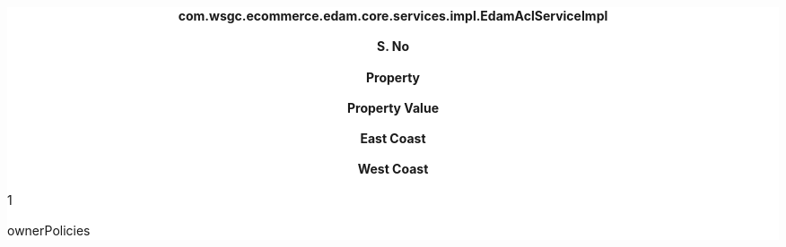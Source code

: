   <td colspan="3" style="border-top-color: windowtext; border-top-style: solid; border-top-width: 1pt; border-right-color: windowtext; border-right-style: solid; border-right-width: 1pt; border-bottom-color: windowtext; border-bottom-style: solid; border-bottom-width: 1pt; border-left-color: initial; border-left-style: none; border-left-width: initial; padding-top: 3.75pt; padding-right: 3.75pt; padding-bottom: 3.75pt; padding-left: 3.75pt;">
  <p align="center" style="text-align: center;"><b>com.wsgc.ecommerce.edam.core.services.impl.EdamAclServiceImpl</b></p>
  </td>
 </tr>
 <tr>
  <td rowspan="2" style="border-top-color: initial; border-top-style: none; border-top-width: initial; border-right-color: windowtext; border-right-style: solid; border-right-width: 1pt; border-bottom-color: windowtext; border-bottom-style: solid; border-bottom-width: 1pt; border-left-color: windowtext; border-left-style: solid; border-left-width: 1pt; padding-top: 3.75pt; padding-right: 3.75pt; padding-bottom: 3.75pt; padding-left: 3.75pt;">
  <p align="center" style="text-align: center;"><b>S. No</b></p>
  </td>
  <td rowspan="2" style="border-top-color: initial; border-top-style: none; border-top-width: initial; border-left-color: initial; border-left-style: none; border-left-width: initial; border-bottom-color: windowtext; border-bottom-style: solid; border-bottom-width: 1pt; border-right-color: windowtext; border-right-style: solid; border-right-width: 1pt; padding-top: 3.75pt; padding-right: 3.75pt; padding-bottom: 3.75pt; padding-left: 3.75pt;">
  <p align="center" style="text-align: center;"><b>Property</b></p>
  </td>
  <td colspan="2" style="border-top-color: initial; border-top-style: none; border-top-width: initial; border-left-color: initial; border-left-style: none; border-left-width: initial; border-bottom-color: windowtext; border-bottom-style: solid; border-bottom-width: 1pt; border-right-color: windowtext; border-right-style: solid; border-right-width: 1pt; padding-top: 3.75pt; padding-right: 3.75pt; padding-bottom: 3.75pt; padding-left: 3.75pt;">
  <p align="center" style="text-align: center;"><b>Property Value</b></p>
  </td>
 </tr>
 <tr>
  <td style="border-top-color: initial; border-top-style: none; border-top-width: initial; border-left-color: initial; border-left-style: none; border-left-width: initial; border-bottom-color: windowtext; border-bottom-style: solid; border-bottom-width: 1pt; border-right-color: windowtext; border-right-style: solid; border-right-width: 1pt; padding-top: 3.75pt; padding-right: 3.75pt; padding-bottom: 3.75pt; padding-left: 3.75pt;">
  <p align="center" style="text-align: center;"><b>East Coast</b></p>
  </td>
  <td style="border-top-color: initial; border-top-style: none; border-top-width: initial; border-left-color: initial; border-left-style: none; border-left-width: initial; border-bottom-color: windowtext; border-bottom-style: solid; border-bottom-width: 1pt; border-right-color: windowtext; border-right-style: solid; border-right-width: 1pt; padding-top: 3.75pt; padding-right: 3.75pt; padding-bottom: 3.75pt; padding-left: 3.75pt;">
  <p align="center" style="text-align: center;"><b>West Coast</b></p>
  </td>
 </tr>
 <tr style="page-break-inside: avoid;">
  <td style="border-top-color: initial; border-top-style: none; border-top-width: initial; border-right-color: windowtext; border-right-style: solid; border-right-width: 1pt; border-bottom-color: windowtext; border-bottom-style: solid; border-bottom-width: 1pt; border-left-color: windowtext; border-left-style: solid; border-left-width: 1pt; padding-top: 3.75pt; padding-right: 3.75pt; padding-bottom: 3.75pt; padding-left: 3.75pt;">
  <p class="MsoNormal">1</p>
  </td>
  <td style="border-top-color: initial; border-top-style: none; border-top-width: initial; border-left-color: initial; border-left-style: none; border-left-width: initial; border-bottom-color: windowtext; border-bottom-style: solid; border-bottom-width: 1pt; border-right-color: windowtext; border-right-style: solid; border-right-width: 1pt; padding-top: 3.75pt; padding-right: 3.75pt; padding-bottom: 3.75pt; padding-left: 3.75pt;">
  <p>ownerPolicies</p>
  </td>